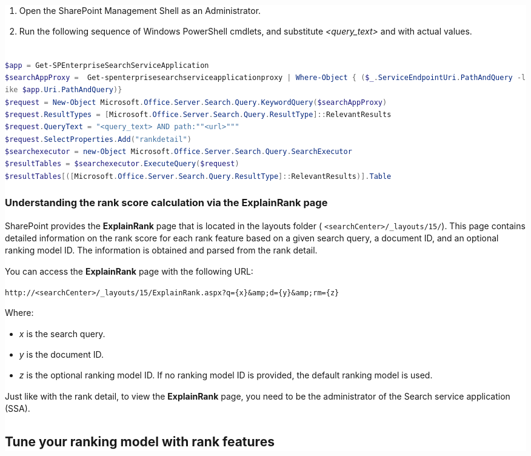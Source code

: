 1. Open the SharePoint Management Shell as an Administrator.
    
  
2. Run the following sequence of Windows PowerShell cmdlets, and substitute  _<query_text>_ and _<url>_ with actual values.
    
```powershell
  
$app = Get-SPEnterpriseSearchServiceApplication
$searchAppProxy =  Get-spenterprisesearchserviceapplicationproxy | Where-Object { ($_.ServiceEndpointUri.PathAndQuery -like $app.Uri.PathAndQuery)}
$request = New-Object Microsoft.Office.Server.Search.Query.KeywordQuery($searchAppProxy)
$request.ResultTypes = [Microsoft.Office.Server.Search.Query.ResultType]::RelevantResults
$request.QueryText = "<query_text> AND path:""<url>"""
$request.SelectProperties.Add("rankdetail")
$searchexecutor = new-Object Microsoft.Office.Server.Search.Query.SearchExecutor 
$resultTables = $searchexecutor.ExecuteQuery($request) 
$resultTables[([Microsoft.Office.Server.Search.Query.ResultType]::RelevantResults)].Table

```


### Understanding the rank score calculation via the ExplainRank page

SharePoint provides the **ExplainRank** page that is located in the layouts folder ( `<searchCenter>/_layouts/15/`). This page contains detailed information on the rank score for each rank feature based on a given search query, a document ID, and an optional ranking model ID. The information is obtained and parsed from the rank detail.
  
    
    
You can access the **ExplainRank** page with the following URL:
  
    
    
 `http://<searchCenter>/_layouts/15/ExplainRank.aspx?q={x}&amp;d={y}&amp;rm={z}`
  
    
    
Where:
  
    
    

-  *x*  is the search query.
    
  
-  *y*  is the document ID.
    
  
-  *z*  is the optional ranking model ID. If no ranking model ID is provided, the default ranking model is used.
    
  
Just like with the rank detail, to view the **ExplainRank** page, you need to be the administrator of the Search service application (SSA).
  
    
    

## Tune your ranking model with rank features
<a name="sp15_rank_features"> </a>
